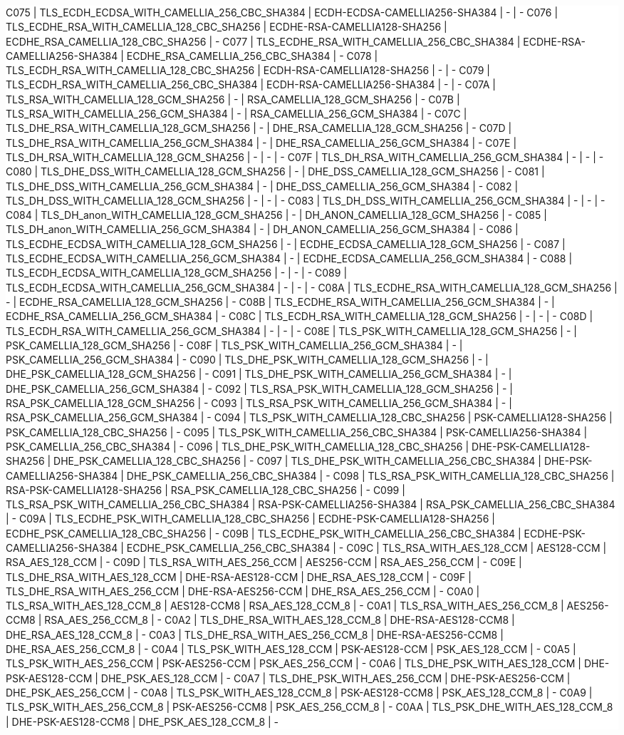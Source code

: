 C075 | TLS_ECDH_ECDSA_WITH_CAMELLIA_256_CBC_SHA384 | ECDH-ECDSA-CAMELLIA256-SHA384 | - | -
C076 | TLS_ECDHE_RSA_WITH_CAMELLIA_128_CBC_SHA256 | ECDHE-RSA-CAMELLIA128-SHA256 | ECDHE_RSA_CAMELLIA_128_CBC_SHA256 | -
C077 | TLS_ECDHE_RSA_WITH_CAMELLIA_256_CBC_SHA384 | ECDHE-RSA-CAMELLIA256-SHA384 | ECDHE_RSA_CAMELLIA_256_CBC_SHA384 | -
C078 | TLS_ECDH_RSA_WITH_CAMELLIA_128_CBC_SHA256 | ECDH-RSA-CAMELLIA128-SHA256 | - | -
C079 | TLS_ECDH_RSA_WITH_CAMELLIA_256_CBC_SHA384 | ECDH-RSA-CAMELLIA256-SHA384 | - | -
C07A | TLS_RSA_WITH_CAMELLIA_128_GCM_SHA256 | - | RSA_CAMELLIA_128_GCM_SHA256 | -
C07B | TLS_RSA_WITH_CAMELLIA_256_GCM_SHA384 | - | RSA_CAMELLIA_256_GCM_SHA384 | -
C07C | TLS_DHE_RSA_WITH_CAMELLIA_128_GCM_SHA256 | - | DHE_RSA_CAMELLIA_128_GCM_SHA256 | -
C07D | TLS_DHE_RSA_WITH_CAMELLIA_256_GCM_SHA384 | - | DHE_RSA_CAMELLIA_256_GCM_SHA384 | -
C07E | TLS_DH_RSA_WITH_CAMELLIA_128_GCM_SHA256 | - | - | -
C07F | TLS_DH_RSA_WITH_CAMELLIA_256_GCM_SHA384 | - | - | -
C080 | TLS_DHE_DSS_WITH_CAMELLIA_128_GCM_SHA256 | - | DHE_DSS_CAMELLIA_128_GCM_SHA256 | -
C081 | TLS_DHE_DSS_WITH_CAMELLIA_256_GCM_SHA384 | - | DHE_DSS_CAMELLIA_256_GCM_SHA384 | -
C082 | TLS_DH_DSS_WITH_CAMELLIA_128_GCM_SHA256 | - | - | -
C083 | TLS_DH_DSS_WITH_CAMELLIA_256_GCM_SHA384 | - | - | -
C084 | TLS_DH_anon_WITH_CAMELLIA_128_GCM_SHA256 | - | DH_ANON_CAMELLIA_128_GCM_SHA256 | -
C085 | TLS_DH_anon_WITH_CAMELLIA_256_GCM_SHA384 | - | DH_ANON_CAMELLIA_256_GCM_SHA384 | -
C086 | TLS_ECDHE_ECDSA_WITH_CAMELLIA_128_GCM_SHA256 | - | ECDHE_ECDSA_CAMELLIA_128_GCM_SHA256 | -
C087 | TLS_ECDHE_ECDSA_WITH_CAMELLIA_256_GCM_SHA384 | - | ECDHE_ECDSA_CAMELLIA_256_GCM_SHA384 | -
C088 | TLS_ECDH_ECDSA_WITH_CAMELLIA_128_GCM_SHA256 | - | - | -
C089 | TLS_ECDH_ECDSA_WITH_CAMELLIA_256_GCM_SHA384 | - | - | -
C08A | TLS_ECDHE_RSA_WITH_CAMELLIA_128_GCM_SHA256 | - | ECDHE_RSA_CAMELLIA_128_GCM_SHA256 | -
C08B | TLS_ECDHE_RSA_WITH_CAMELLIA_256_GCM_SHA384 | - | ECDHE_RSA_CAMELLIA_256_GCM_SHA384 | -
C08C | TLS_ECDH_RSA_WITH_CAMELLIA_128_GCM_SHA256 | - | - | -
C08D | TLS_ECDH_RSA_WITH_CAMELLIA_256_GCM_SHA384 | - | - | -
C08E | TLS_PSK_WITH_CAMELLIA_128_GCM_SHA256 | - | PSK_CAMELLIA_128_GCM_SHA256 | -
C08F | TLS_PSK_WITH_CAMELLIA_256_GCM_SHA384 | - | PSK_CAMELLIA_256_GCM_SHA384 | -
C090 | TLS_DHE_PSK_WITH_CAMELLIA_128_GCM_SHA256 | - | DHE_PSK_CAMELLIA_128_GCM_SHA256 | -
C091 | TLS_DHE_PSK_WITH_CAMELLIA_256_GCM_SHA384 | - | DHE_PSK_CAMELLIA_256_GCM_SHA384 | -
C092 | TLS_RSA_PSK_WITH_CAMELLIA_128_GCM_SHA256 | - | RSA_PSK_CAMELLIA_128_GCM_SHA256 | -
C093 | TLS_RSA_PSK_WITH_CAMELLIA_256_GCM_SHA384 | - | RSA_PSK_CAMELLIA_256_GCM_SHA384 | -
C094 | TLS_PSK_WITH_CAMELLIA_128_CBC_SHA256 | PSK-CAMELLIA128-SHA256 | PSK_CAMELLIA_128_CBC_SHA256 | -
C095 | TLS_PSK_WITH_CAMELLIA_256_CBC_SHA384 | PSK-CAMELLIA256-SHA384 | PSK_CAMELLIA_256_CBC_SHA384 | -
C096 | TLS_DHE_PSK_WITH_CAMELLIA_128_CBC_SHA256 | DHE-PSK-CAMELLIA128-SHA256 | DHE_PSK_CAMELLIA_128_CBC_SHA256 | -
C097 | TLS_DHE_PSK_WITH_CAMELLIA_256_CBC_SHA384 | DHE-PSK-CAMELLIA256-SHA384 | DHE_PSK_CAMELLIA_256_CBC_SHA384 | -
C098 | TLS_RSA_PSK_WITH_CAMELLIA_128_CBC_SHA256 | RSA-PSK-CAMELLIA128-SHA256 | RSA_PSK_CAMELLIA_128_CBC_SHA256 | -
C099 | TLS_RSA_PSK_WITH_CAMELLIA_256_CBC_SHA384 | RSA-PSK-CAMELLIA256-SHA384 | RSA_PSK_CAMELLIA_256_CBC_SHA384 | -
C09A | TLS_ECDHE_PSK_WITH_CAMELLIA_128_CBC_SHA256 | ECDHE-PSK-CAMELLIA128-SHA256 | ECDHE_PSK_CAMELLIA_128_CBC_SHA256 | -
C09B | TLS_ECDHE_PSK_WITH_CAMELLIA_256_CBC_SHA384 | ECDHE-PSK-CAMELLIA256-SHA384 | ECDHE_PSK_CAMELLIA_256_CBC_SHA384 | -
C09C | TLS_RSA_WITH_AES_128_CCM | AES128-CCM | RSA_AES_128_CCM | -
C09D | TLS_RSA_WITH_AES_256_CCM | AES256-CCM | RSA_AES_256_CCM | -
C09E | TLS_DHE_RSA_WITH_AES_128_CCM | DHE-RSA-AES128-CCM | DHE_RSA_AES_128_CCM | -
C09F | TLS_DHE_RSA_WITH_AES_256_CCM | DHE-RSA-AES256-CCM | DHE_RSA_AES_256_CCM | -
C0A0 | TLS_RSA_WITH_AES_128_CCM_8 | AES128-CCM8 | RSA_AES_128_CCM_8 | -
C0A1 | TLS_RSA_WITH_AES_256_CCM_8 | AES256-CCM8 | RSA_AES_256_CCM_8 | -
C0A2 | TLS_DHE_RSA_WITH_AES_128_CCM_8 | DHE-RSA-AES128-CCM8 | DHE_RSA_AES_128_CCM_8 | -
C0A3 | TLS_DHE_RSA_WITH_AES_256_CCM_8 | DHE-RSA-AES256-CCM8 | DHE_RSA_AES_256_CCM_8 | -
C0A4 | TLS_PSK_WITH_AES_128_CCM | PSK-AES128-CCM | PSK_AES_128_CCM | -
C0A5 | TLS_PSK_WITH_AES_256_CCM | PSK-AES256-CCM | PSK_AES_256_CCM | -
C0A6 | TLS_DHE_PSK_WITH_AES_128_CCM | DHE-PSK-AES128-CCM | DHE_PSK_AES_128_CCM | -
C0A7 | TLS_DHE_PSK_WITH_AES_256_CCM | DHE-PSK-AES256-CCM | DHE_PSK_AES_256_CCM | -
C0A8 | TLS_PSK_WITH_AES_128_CCM_8 | PSK-AES128-CCM8 | PSK_AES_128_CCM_8 | -
C0A9 | TLS_PSK_WITH_AES_256_CCM_8 | PSK-AES256-CCM8 | PSK_AES_256_CCM_8 | -
C0AA | TLS_PSK_DHE_WITH_AES_128_CCM_8 | DHE-PSK-AES128-CCM8 | DHE_PSK_AES_128_CCM_8 | -